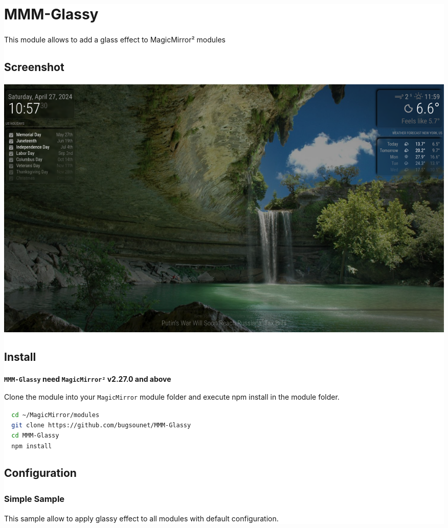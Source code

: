 # MMM-Glassy

This module allows to add a glass effect to MagicMirror² modules

## Screenshot

![](https://github.com/bugsounet/MMM-Glassy/blob/dev/Screenshot.png?raw=true)

## Install
**`MMM-Glassy` need `MagicMirror²` v2.27.0 and above**

Clone the module into your `MagicMirror` module folder and execute npm install in the module folder.

```sh
  cd ~/MagicMirror/modules
  git clone https://github.com/bugsounet/MMM-Glassy
  cd MMM-Glassy
  npm install
```

## Configuration

### Simple Sample
This sample allow to apply glassy effect to all modules with default configuration.
